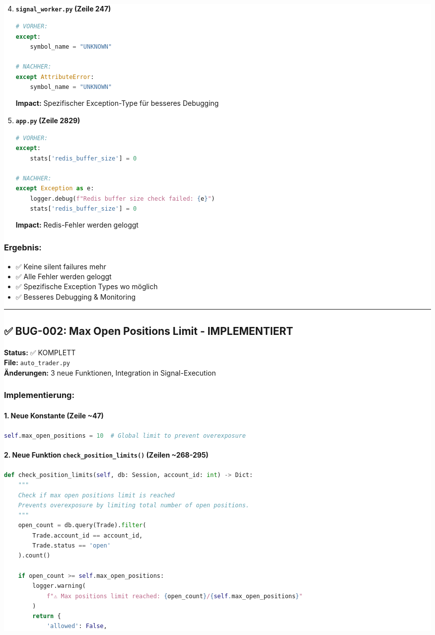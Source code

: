 4. **`signal_worker.py` (Zeile 247)**
   ```python
   # VORHER:
   except:
       symbol_name = "UNKNOWN"
   
   # NACHHER:
   except AttributeError:
       symbol_name = "UNKNOWN"
   ```
   **Impact:** Spezifischer Exception-Type für besseres Debugging

5. **`app.py` (Zeile 2829)**
   ```python
   # VORHER:
   except:
       stats['redis_buffer_size'] = 0
   
   # NACHHER:
   except Exception as e:
       logger.debug(f"Redis buffer size check failed: {e}")
       stats['redis_buffer_size'] = 0
   ```
   **Impact:** Redis-Fehler werden geloggt

### Ergebnis:
- ✅ Keine silent failures mehr
- ✅ Alle Fehler werden geloggt
- ✅ Spezifische Exception Types wo möglich
- ✅ Besseres Debugging & Monitoring

---

## ✅ BUG-002: Max Open Positions Limit - IMPLEMENTIERT

**Status:** ✅ KOMPLETT  
**File:** `auto_trader.py`  
**Änderungen:** 3 neue Funktionen, Integration in Signal-Execution

### Implementierung:

#### 1. Neue Konstante (Zeile ~47)
```python
self.max_open_positions = 10  # Global limit to prevent overexposure
```

#### 2. Neue Funktion `check_position_limits()` (Zeilen ~268-295)
```python
def check_position_limits(self, db: Session, account_id: int) -> Dict:
    """
    Check if max open positions limit is reached
    Prevents overexposure by limiting total number of open positions.
    """
    open_count = db.query(Trade).filter(
        Trade.account_id == account_id,
        Trade.status == 'open'
    ).count()
    
    if open_count >= self.max_open_positions:
        logger.warning(
            f"⚠️ Max positions limit reached: {open_count}/{self.max_open_positions}"
        )
        return {
            'allowed': False,
```